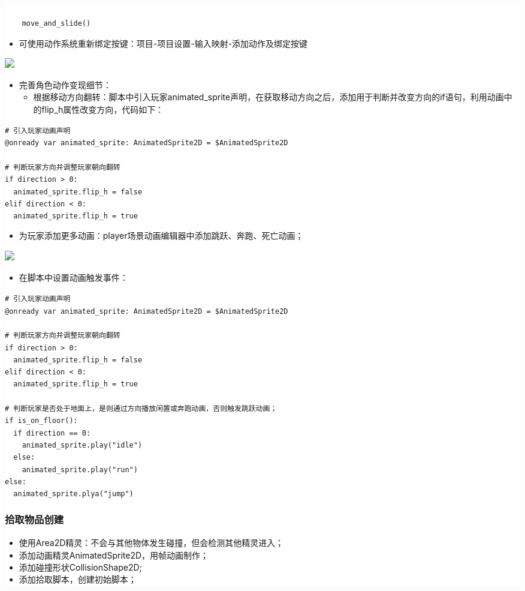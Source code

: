 ```gdscript

	move_and_slide()

```

+ 可使用动作系统重新绑定按键：项目-项目设置-输入映射-添加动作及绑定按键

![](https://cdn.nlark.com/yuque/0/2024/png/50617026/1734415354182-3321d29c-33fe-4973-af5d-ee5c0a381ca6.png)

+ 完善角色动作变现细节：
    - 根据移动方向翻转：脚本中引入玩家animated_sprite声明，在获取移动方向之后，添加用于判断并改变方向的if语句，利用动画中的flip_h属性改变方向，代码如下：

```gdscript
# 引入玩家动画声明
@onready var animated_sprite: AnimatedSprite2D = $AnimatedSprite2D

# 判断玩家方向并调整玩家朝向翻转
if direction > 0:
  animated_sprite.flip_h = false
elif direction < 0:
  animated_sprite.flip_h = true
```

- 为玩家添加更多动画：player场景动画编辑器中添加跳跃、奔跑、死亡动画；

![](https://cdn.nlark.com/yuque/0/2024/png/50617026/1734417033755-8e74364b-a430-409f-b3e4-b40a23f57939.png)

- 在脚本中设置动画触发事件：

```gdscript
# 引入玩家动画声明
@onready var animated_sprite: AnimatedSprite2D = $AnimatedSprite2D

# 判断玩家方向并调整玩家朝向翻转
if direction > 0:
  animated_sprite.flip_h = false
elif direction < 0:
  animated_sprite.flip_h = true

# 判断玩家是否处于地面上，是则通过方向播放闲置或奔跑动画，否则触发跳跃动画；
if is_on_floor():
  if direction == 0:
    animated_sprite.play("idle")
  else:
    animated_sprite.play("run")
else:
  animated_sprite.plya("jump")
```

### 拾取物品创建
+ 使用Area2D精灵：不会与其他物体发生碰撞，但会检测其他精灵进入；
+ 添加动画精灵AnimatedSprite2D，用帧动画制作；
+ 添加碰撞形状CollisionShape2D;
+ 添加拾取脚本，创建初始脚本；
